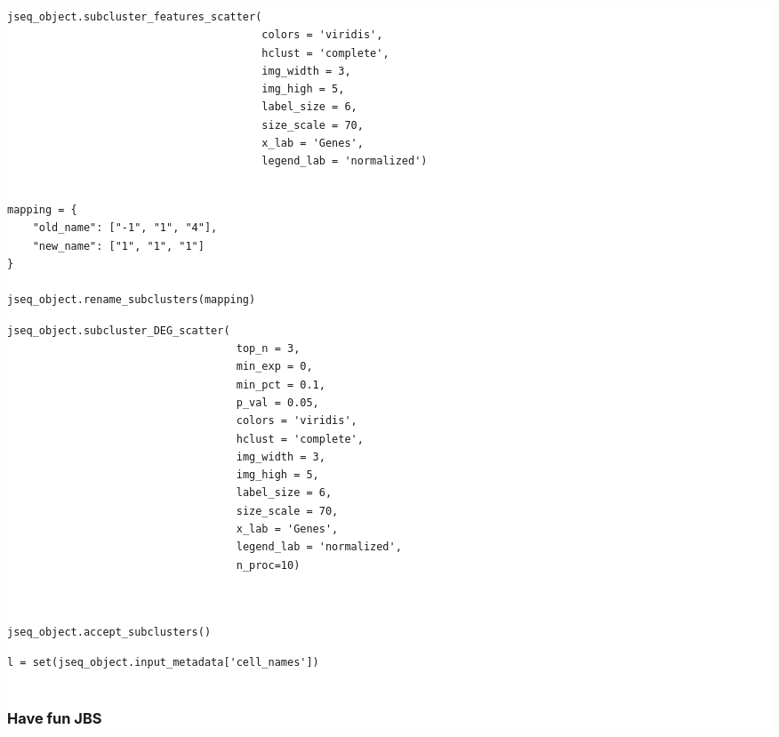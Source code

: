 ```
jseq_object.subcluster_features_scatter(
                                        colors = 'viridis', 
                                        hclust = 'complete', 
                                        img_width = 3, 
                                        img_high = 5, 
                                        label_size = 6, 
                                        size_scale = 70,
                                        x_lab = 'Genes', 
                                        legend_lab = 'normalized')
    
```

```
mapping = {
    "old_name": ["-1", "1", "4"],
    "new_name": ["1", "1", "1"]
}

jseq_object.rename_subclusters(mapping)

```

```
jseq_object.subcluster_DEG_scatter(
                                    top_n = 3,
                                    min_exp = 0, 
                                    min_pct = 0.1, 
                                    p_val = 0.05,
                                    colors = 'viridis', 
                                    hclust = 'complete', 
                                    img_width = 3, 
                                    img_high = 5, 
                                    label_size = 6, 
                                    size_scale = 70,
                                    x_lab = 'Genes', 
                                    legend_lab = 'normalized',
                                    n_proc=10)
    
 
```

```
jseq_object.accept_subclusters()
```  

```
l = set(jseq_object.input_metadata['cell_names'])
        
```


### Have fun JBS